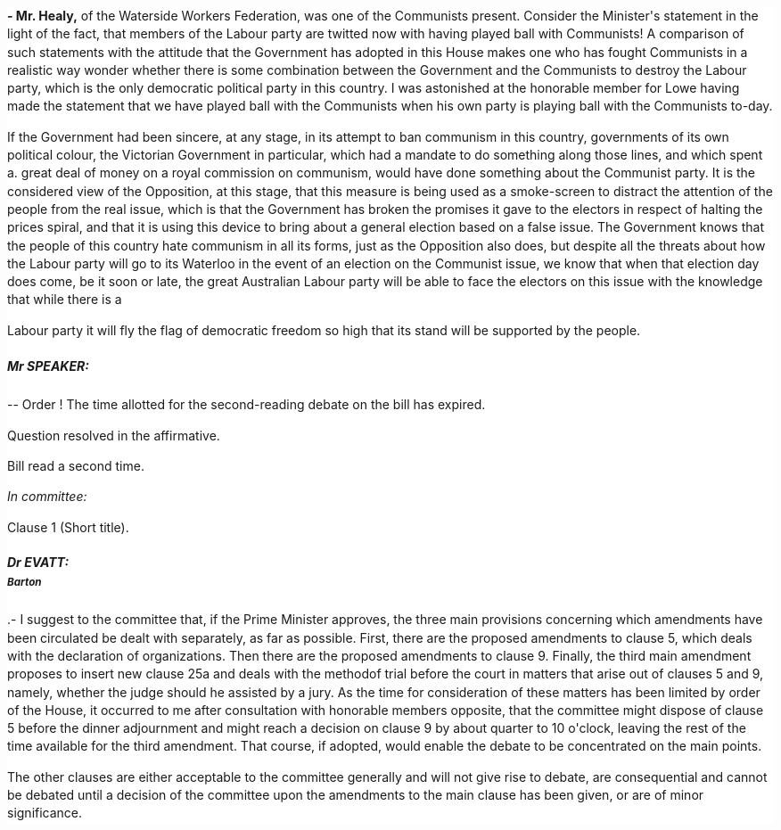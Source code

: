  **- Mr. Healy,** of the Waterside Workers Federation, was one of the Communists present. Consider the Minister's statement in the light of the fact, that members of the Labour party are twitted now with having played ball with Communists! A comparison of such statements with the attitude that the Government has adopted in this House makes one who has fought Communists in a realistic way wonder whether there is some combination between the Government and the Communists to destroy the Labour party, which is the only democratic political party in this country. I was astonished at the honorable member for Lowe having made the statement that we have played ball with the Communists when his own party is playing ball with the Communists to-day. 

If the Government had been sincere, at any stage, in its attempt to ban communism in this country, governments of its own political colour, the Victorian Government in particular, which had a mandate to do something along those lines, and which spent a. great deal of money on a royal commission on communism, would have done something about the Communist party. It is the considered view of the Opposition, at this stage, that this measure is being used as a smoke-screen to distract the attention of the people from the real issue, which is that the Government has broken the promises it gave to the electors in respect of halting the prices spiral, and that it is using this device to bring about a general election based on a false issue. The Government knows that the people of this country hate communism in all its forms, just as the Opposition also does, but despite all the threats about how the Labour party will go to its Waterloo in the event of an election on the Communist issue, we know that when that election day does come, be it soon or late, the great Australian Labour party will be able to face the electors on this issue with the knowledge that while there is a 

Labour party it will fly the flag of democratic freedom so high that its stand will be supported by the people. 

##### Mr SPEAKER:

-- Order ! The time allotted for the second-reading debate on the bill has expired. 

Question resolved in the affirmative. 

Bill read a second time. 


 *In committee:* 


Clause 1 (Short title). 

##### Dr EVATT:<br><small class="text-muted">Barton</small>

.- I suggest to the committee that, if the Prime Minister approves, the three main provisions concerning which amendments have been circulated be dealt with separately, as far as possible. First, there are the proposed amendments to clause 5, which deals with the declaration of organizations. Then there are the proposed amendments to clause 9. Finally, the third main amendment proposes to insert new clause 25a and deals with the methodof trial before the court in matters that arise out of clauses 5 and 9, namely, whether the judge should he assisted by a jury. As the time for consideration of these matters has been limited by order of the House, it occurred to me after consultation with honorable members opposite, that the committee might dispose of clause 5 before the dinner adjournment and might reach a decision on clause 9 by about quarter to 10 o'clock, leaving the rest of the time available for the third amendment. That course, if adopted, would enable the debate to be concentrated on the main points. 

The other clauses are either acceptable to the committee generally and will not give rise to debate, are consequential and cannot be debated until a decision of the committee upon the amendments to the main clause has been given, or are of minor significance. 
